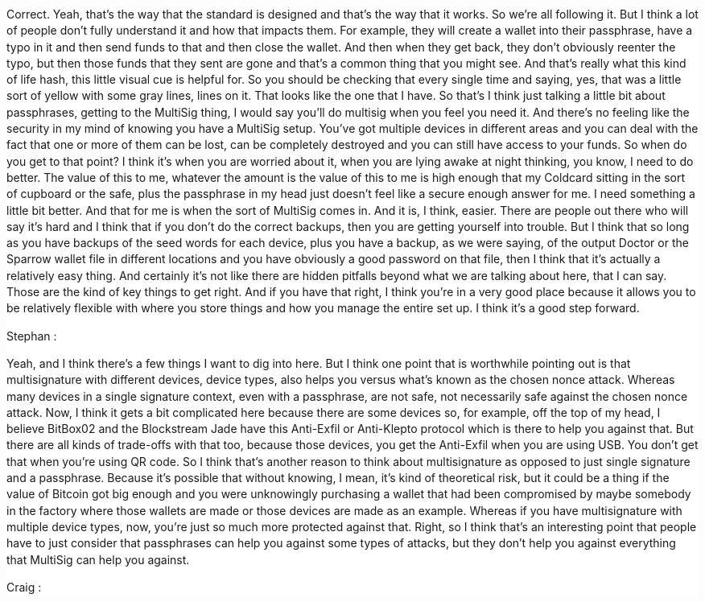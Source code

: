 Correct. Yeah, that’s the way that the standard is designed and that’s the way that it works. So we’re all following it. But I think a lot of people don’t fully understand it and how that impacts them. For example, they will create a wallet into their passphrase, have a typo in it and then send funds to that and then close the wallet. And then when they get back, they don’t obviously reenter the typo, but then those funds that they sent are gone and that’s a common thing that you might see. And that’s really what this kind of life hash, this little visual cue is helpful for. So you should be checking that every single time and saying, yes, that was a little sort of yellow with some gray lines, lines on it. That looks like the one that I have. So that’s I think just talking a little bit about passphrases, getting to the MultiSig thing, I would say you’ll do multisig when you feel you need it. And there’s no feeling like the security in my mind of knowing you have a MultiSig setup. You’ve got multiple devices in different areas and you can deal with the fact that one or more of them can be lost, can be completely destroyed and you can still have access to your funds. So when do you get to that point? I think it’s when you are worried about it, when you are lying awake at night thinking, you know, I need to do better. The value of this to me, whatever the amount is the value of this to me is high enough that my Coldcard sitting in the sort of cupboard or the safe, plus the passphrase in my head just doesn’t feel like a secure enough answer for me. I need something a little bit better. And that for me is when the sort of MultiSig comes in. And it is, I think, easier. There are people out there who will say it’s hard and I think that if you don’t do the correct backups, then you are getting yourself into trouble. But I think that so long as you have backups of the seed words for each device, plus you have a backup, as we were saying, of the output Doctor or the Sparrow wallet file in different locations and you have obviously a good password on that file, then I think that it’s actually a relatively easy thing. And certainly it’s not like there are hidden pitfalls beyond what we are talking about here, that I can say. Those are the kind of key things to get right. And if you have that right, I think you’re in a very good place because it allows you to be relatively flexible with where you store things and how you manage the entire set up. I think it’s a good step forward.

Stephan :

Yeah, and I think there’s a few things I want to dig into here. But I think one point that is worthwhile pointing out is that multisignature with different devices, device types, also helps you versus what’s known as the chosen nonce attack. Whereas many devices in a single signature context, even with a passphrase, are not safe, not necessarily safe against the chosen nonce attack. Now, I think it gets a bit complicated here because there are some devices so, for example, off the top of my head, I believe BitBox02 and the Blockstream Jade have this Anti-Exfil or Anti-Klepto protocol which is there to help you against that. But there are all kinds of trade-offs with that too, because those devices, you get the Anti-Exfil when you are using USB. You don’t get that when you’re using QR code. So I think that’s another reason to think about multisignature as opposed to just single signature and a passphrase. Because it’s possible that without knowing, I mean, it’s kind of theoretical risk, but it could be a thing if the value of Bitcoin got big enough and you were unknowingly purchasing a wallet that had been compromised by maybe somebody in the factory where those wallets are made or those devices are made as an example. Whereas if you have multisignature with multiple device types, now, you’re just so much more protected against that. Right, so I think that’s an interesting point that people have to just consider that passphrases can help you against some types of attacks, but they don’t help you against everything that MultiSig can help you against.

Craig :
